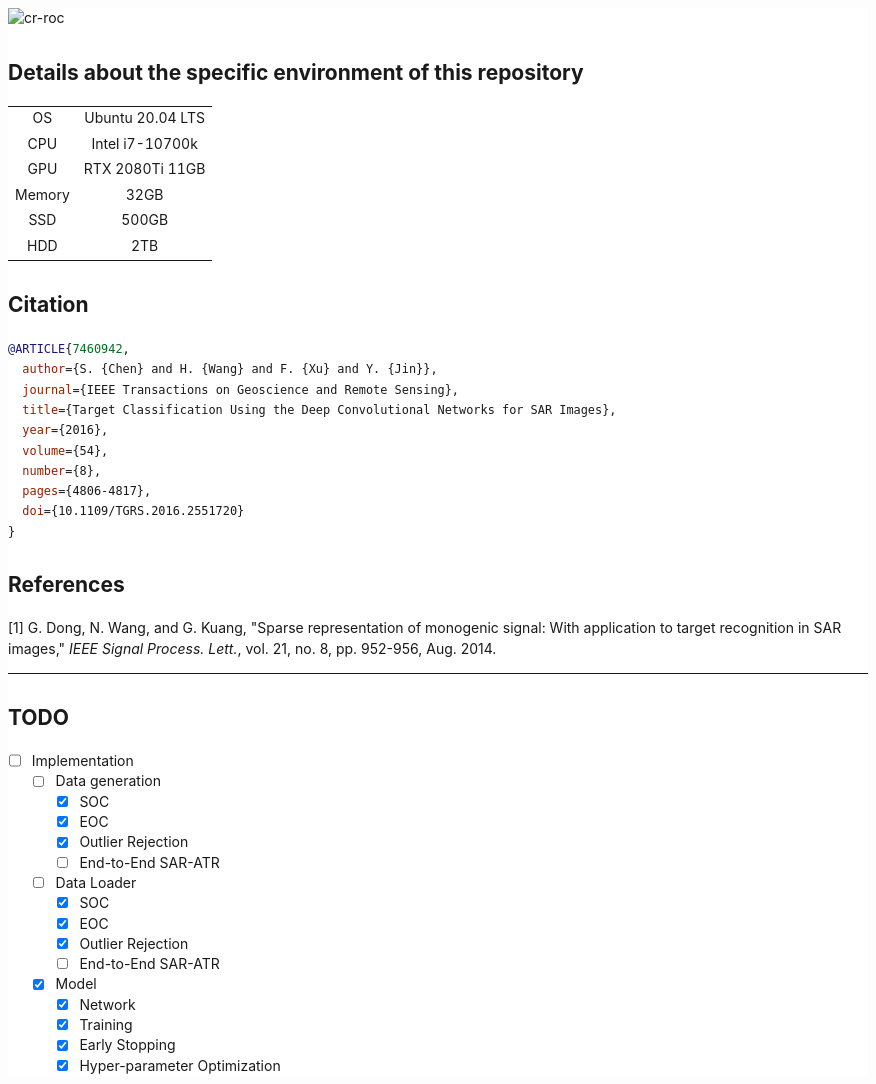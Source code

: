 ![cr-roc](./assets/figure/cr-roc.png)


## Details about the specific environment of this repository

| | |
| :---------: | :------: |
| OS | Ubuntu 20.04 LTS |
| CPU | Intel i7-10700k |
| GPU | RTX 2080Ti 11GB |
| Memory | 32GB |
| SSD | 500GB |
| HDD | 2TB |

## Citation

```bibtex
@ARTICLE{7460942,
  author={S. {Chen} and H. {Wang} and F. {Xu} and Y. {Jin}},
  journal={IEEE Transactions on Geoscience and Remote Sensing}, 
  title={Target Classification Using the Deep Convolutional Networks for SAR Images}, 
  year={2016},
  volume={54},
  number={8},
  pages={4806-4817},
  doi={10.1109/TGRS.2016.2551720}
}
```

## References
[1] G. Dong, N. Wang, and G. Kuang, 
"Sparse representation of monogenic signal: With application to target recognition in SAR images,"
*IEEE Signal Process. Lett.*, vol. 21, no. 8, pp. 952-956, Aug. 2014.


---

## TODO

- [ ] Implementation
    - [ ] Data generation
        - [X] SOC
        - [X] EOC
        - [X] Outlier Rejection
        - [ ] End-to-End SAR-ATR
    - [ ] Data Loader
        - [X] SOC
        - [X] EOC
        - [X] Outlier Rejection
        - [ ] End-to-End SAR-ATR
    - [X] Model
        - [X] Network
        - [X] Training
        - [X] Early Stopping
        - [X] Hyper-parameter Optimization